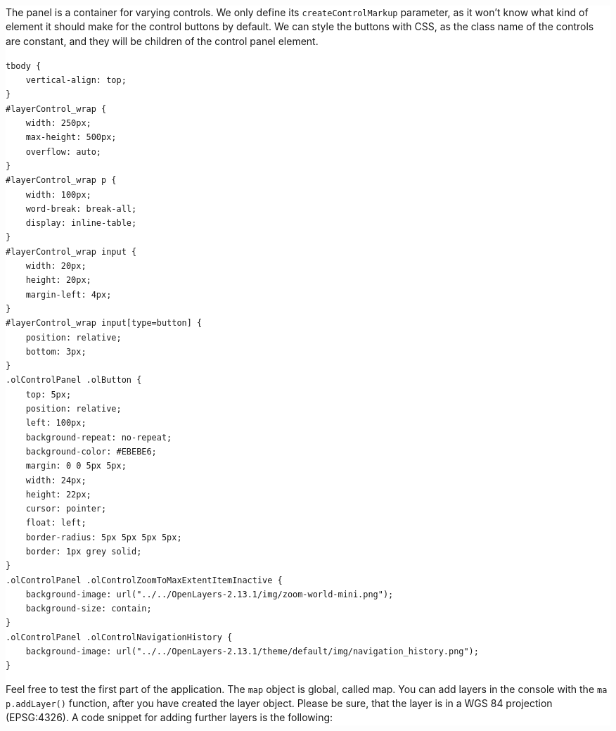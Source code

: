 The panel is a container for varying controls. We only define its `createControlMarkup` parameter, as it won’t know what kind of element it should make for the control buttons by default. We can style the buttons with CSS, as the class name of the controls are constant, and they will be children of the control panel element.

``` html
tbody {
    vertical-align: top;
}
#layerControl_wrap {
    width: 250px;
    max-height: 500px;
    overflow: auto;
}
#layerControl_wrap p {
    width: 100px;
    word-break: break-all;
    display: inline-table;
}
#layerControl_wrap input {
    width: 20px;
    height: 20px;
    margin-left: 4px;
}
#layerControl_wrap input[type=button] {
    position: relative;
    bottom: 3px;
}
.olControlPanel .olButton {
    top: 5px;
    position: relative;
    left: 100px;
    background-repeat: no-repeat;
    background-color: #EBEBE6;
    margin: 0 0 5px 5px;
    width: 24px;
    height: 22px;
    cursor: pointer;
    float: left;
    border-radius: 5px 5px 5px 5px;
    border: 1px grey solid;
}
.olControlPanel .olControlZoomToMaxExtentItemInactive { 
    background-image: url("../../OpenLayers-2.13.1/img/zoom-world-mini.png");
    background-size: contain;
}
.olControlPanel .olControlNavigationHistory {
    background-image: url("../../OpenLayers-2.13.1/theme/default/img/navigation_history.png");
}
```

Feel free to test the first part of the application. The `map` object is global, called map. You can add layers in the console with the `map.addLayer()` function, after you have created the layer object. Please be sure, that the layer is in a WGS 84 projection (EPSG:4326). A code snippet for adding further layers is the following:
